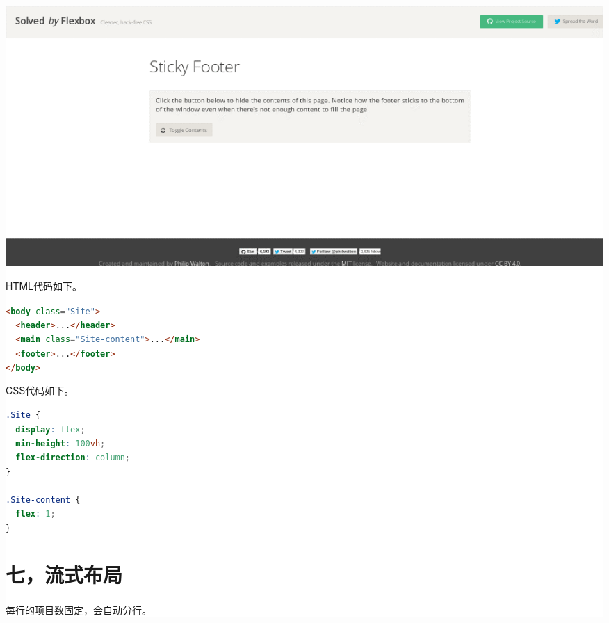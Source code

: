![]( ./img/flex-28.png)

HTML代码如下。
```html
<body class="Site">
  <header>...</header>
  <main class="Site-content">...</main>
  <footer>...</footer>
</body>
```
CSS代码如下。
```css
.Site {
  display: flex;
  min-height: 100vh;
  flex-direction: column;
}

.Site-content {
  flex: 1;
}
```
# 七，流式布局
每行的项目数固定，会自动分行。